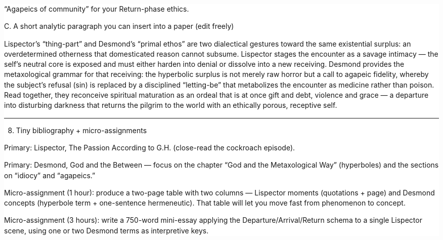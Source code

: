 “Agapeics of community” for your Return-phase ethics.

C. A short analytic paragraph you can insert into a paper (edit freely)

Lispector’s “thing-part” and Desmond’s “primal ethos” are two dialectical gestures toward the same existential surplus: an overdetermined otherness that domesticated reason cannot subsume. Lispector stages the encounter as a savage intimacy — the self’s neutral core is exposed and must either harden into denial or dissolve into a new receiving. Desmond provides the metaxological grammar for that receiving: the hyperbolic surplus is not merely raw horror but a call to agapeic fidelity, whereby the subject’s refusal (sin) is replaced by a disciplined “letting-be” that metabolizes the encounter as medicine rather than poison. Read together, they reconceive spiritual maturation as an ordeal that is at once gift and debt, violence and grace — a departure into disturbing darkness that returns the pilgrim to the world with an ethically porous, receptive self.

---

8) Tiny bibliography + micro-assignments

Primary: Lispector, The Passion According to G.H. (close-read the cockroach episode).

Primary: Desmond, God and the Between — focus on the chapter “God and the Metaxological Way” (hyperboles) and the sections on “idiocy” and “agapeics.”

Micro-assignment (1 hour): produce a two-page table with two columns — Lispector moments (quotations + page) and Desmond concepts (hyperbole term + one-sentence hermeneutic). That table will let you move fast from phenomenon to concept.

Micro-assignment (3 hours): write a 750-word mini-essay applying the Departure/Arrival/Return schema to a single Lispector scene, using one or two Desmond terms as interpretive keys.